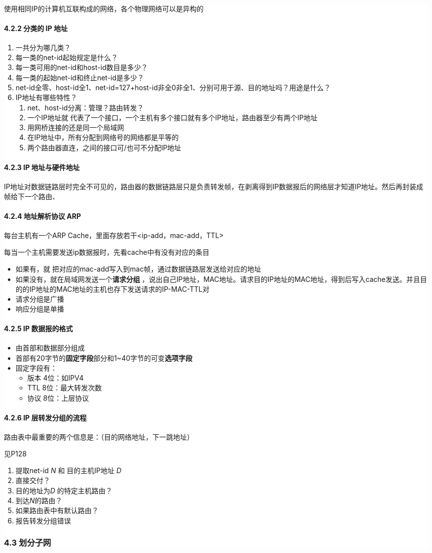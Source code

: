 使用相同IP的计算机互联构成的网络，各个物理网络可以是异构的

#### 4.2.2 分类的 IP 地址

1. 一共分为哪几类？
2. 每一类的net-id起始规定是什么？
3. 每一类可用的net-id和host-id数目是多少？
4. 每一类的起始net-id和终止net-id是多少？
5. net-id全零、host-id全1、net-id=127+host-id非全0非全1、分别可用于源、目的地址吗？用途是什么？
6. IP地址有哪些特性？
   1. net、host-id分离：管理？路由转发？
   2. 一个IP地址就 代表了一个接口，一个主机有多个接口就有多个IP地址，路由器至少有两个IP地址
   3. 用网桥连接的还是同一个局域网
   4. 在IP地址中，所有分配到网络号的网络都是平等的
   5. 两个路由器直连，之间的接口可/也可不分配IP地址

#### 4.2.3 IP 地址与硬件地址

IP地址对数据链路层时完全不可见的，路由器的数据链路层只是负责转发帧，在剥离得到IP数据报后的网络层才知道IP地址。然后再封装成帧给下一个路由、

#### 4.2.4 地址解析协议 ARP

每台主机有一个ARP Cache，里面存放若干\<ip-add，mac-add，TTL>

每当一个主机需要发送ip数据报时，先看cache中有没有对应的条目

- 如果有，就 把对应的mac-add写入到mac帧，通过数据链路层发送给对应的地址
- 如果没有，就在局域网发送一个**请求分组** ，说出自己IP地址，MAC地址。请求目的IP地址的MAC地址，得到后写入cache发送。并且目的的IP地址的MAC地址的主机也存下发送请求的IP-MAC-TTL对
- 请求分组是广播
- 响应分组是单播​

#### 4.2.5 IP 数据报的格式

- 由首部和数据部分组成
- 首部有20字节的**固定字段**部分和1~40字节的可变**选项字段**
- 固定字段有：
  - 版本 4位：如IPV4
  - TTL 8位：最大转发次数
  - 协议 8位：上层协议

#### 4.2.6 IP 层转发分组的流程

路由表中最重要的两个信息是：（目的网络地址，下一跳地址）

见P128

1. 提取net-id $N$  和 目的主机IP地址 $D$
2. 直接交付？
3. 目的地址为$D$ 的特定主机路由？
4. 到达$N$的路由？ 
5. 如果路由表中有默认路由？
6. 报告转发分组错误

### 4.3 划分子网 
